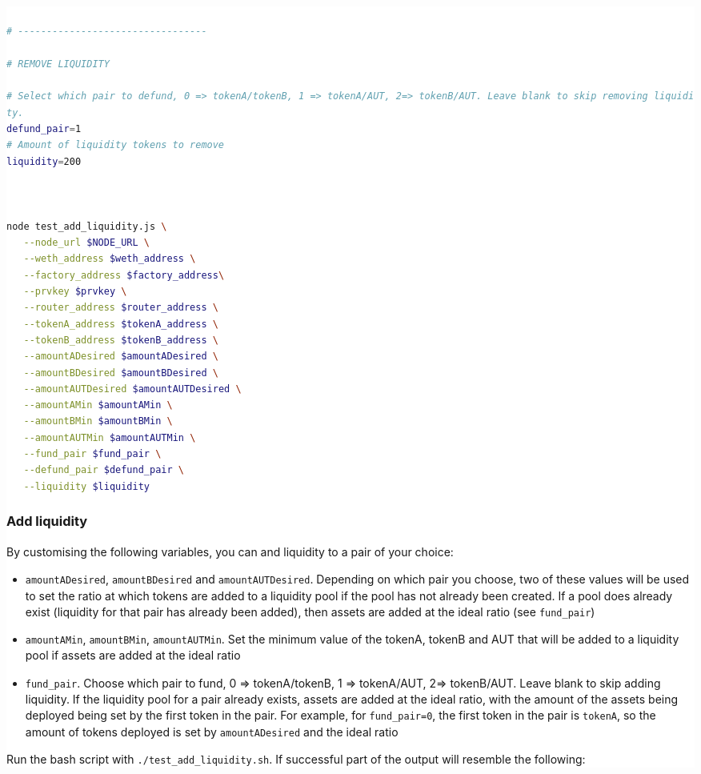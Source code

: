 ```bash

# ---------------------------------

# REMOVE LIQUIDITY

# Select which pair to defund, 0 => tokenA/tokenB, 1 => tokenA/AUT, 2=> tokenB/AUT. Leave blank to skip removing liquidity.
defund_pair=1
# Amount of liquidity tokens to remove
liquidity=200



node test_add_liquidity.js \
   --node_url $NODE_URL \
   --weth_address $weth_address \
   --factory_address $factory_address\
   --prvkey $prvkey \
   --router_address $router_address \
   --tokenA_address $tokenA_address \
   --tokenB_address $tokenB_address \
   --amountADesired $amountADesired \
   --amountBDesired $amountBDesired \
   --amountAUTDesired $amountAUTDesired \
   --amountAMin $amountAMin \
   --amountBMin $amountBMin \
   --amountAUTMin $amountAUTMin \
   --fund_pair $fund_pair \
   --defund_pair $defund_pair \
   --liquidity $liquidity 

```

### Add liquidity

By customising the following variables, you can and liquidity to a pair of your choice:

- `amountADesired`, `amountBDesired` and `amountAUTDesired`. Depending on which pair you choose, two of these values will be used to set the ratio at which tokens are added to a liquidity pool if the pool has not already been created. If a pool does already exist (liquidity for that pair has already been added), then assets are added at the ideal ratio (see `fund_pair`)

- `amountAMin`, `amountBMin`, `amountAUTMin`. Set the minimum value of the tokenA, tokenB and AUT that will be added to a liquidity pool if assets are added at the ideal ratio

- `fund_pair`. Choose which pair to fund, 0 => tokenA/tokenB, 1 => tokenA/AUT, 2=> tokenB/AUT. Leave blank to skip adding liquidity. If the liquidity pool for a pair already exists, assets are added at the ideal ratio, with the amount of the assets being deployed being set by the first token in the pair. For example, for `fund_pair=0`, the first token in the pair is `tokenA`, so the amount of tokens deployed is set by `amountADesired` and the ideal ratio

Run the bash script with `./test_add_liquidity.sh`. If successful part of the output will resemble the following:
